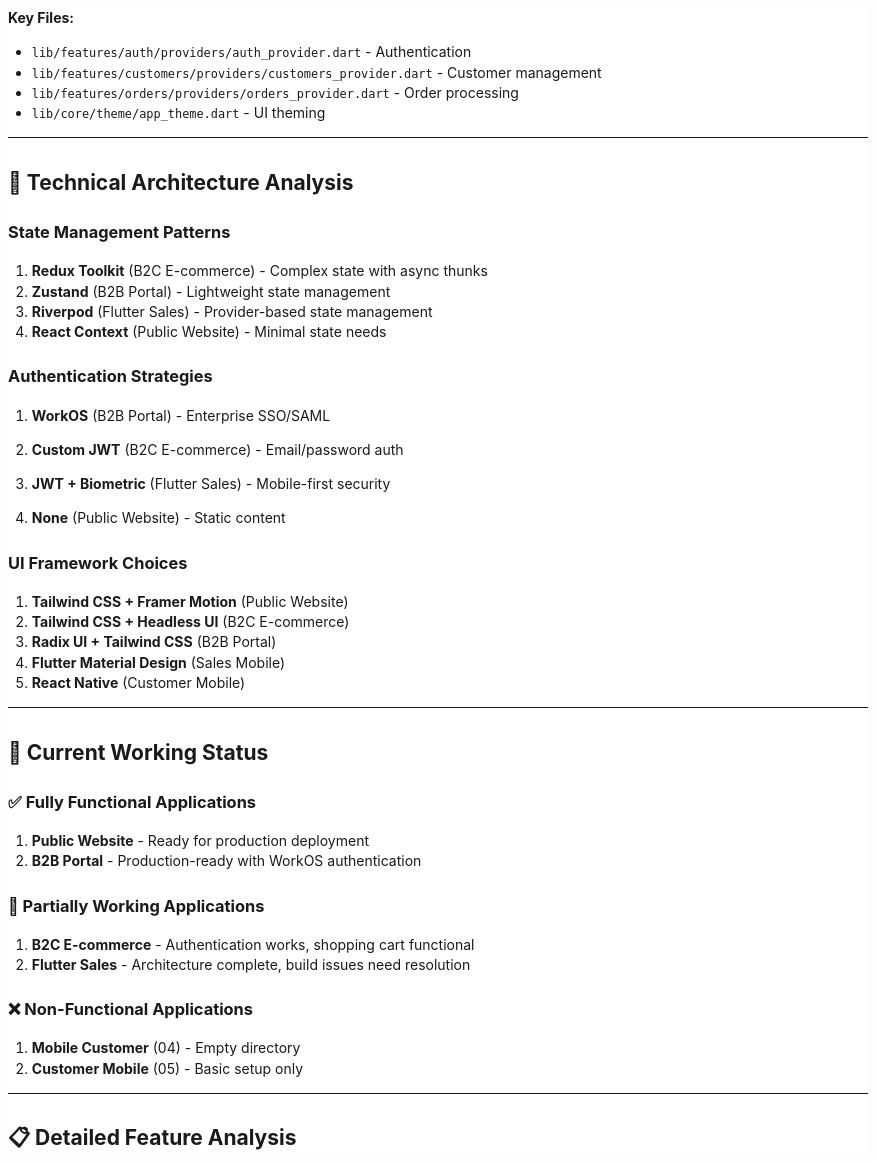 **Key Files:**
- `lib/features/auth/providers/auth_provider.dart` - Authentication
- `lib/features/customers/providers/customers_provider.dart` - Customer management
- `lib/features/orders/providers/orders_provider.dart` - Order processing
- `lib/core/theme/app_theme.dart` - UI theming

---

## 🔧 **Technical Architecture Analysis**

### **State Management Patterns**
1. **Redux Toolkit** (B2C E-commerce) - Complex state with async thunks
2. **Zustand** (B2B Portal) - Lightweight state management
3. **Riverpod** (Flutter Sales) - Provider-based state management
4. **React Context** (Public Website) - Minimal state needs

### **Authentication Strategies**
1. **WorkOS** (B2B Portal) - Enterprise SSO/SAML
2. **Custom JWT** (B2C E-commerce) - Email/password auth

3. **JWT + Biometric** (Flutter Sales) - Mobile-first security
4. **None** (Public Website) - Static content

### **UI Framework Choices**
1. **Tailwind CSS + Framer Motion** (Public Website)
2. **Tailwind CSS + Headless UI** (B2C E-commerce)
3. **Radix UI + Tailwind CSS** (B2B Portal)
4. **Flutter Material Design** (Sales Mobile)
5. **React Native** (Customer Mobile)

---

## 🚦 **Current Working Status**

### **✅ Fully Functional Applications**
1. **Public Website** - Ready for production deployment
2. **B2B Portal** - Production-ready with WorkOS authentication

### **🔄 Partially Working Applications**
1. **B2C E-commerce** - Authentication works, shopping cart functional
2. **Flutter Sales** - Architecture complete, build issues need resolution

### **❌ Non-Functional Applications**
1. **Mobile Customer** (04) - Empty directory
2. **Customer Mobile** (05) - Basic setup only

---

## 📋 **Detailed Feature Analysis**
